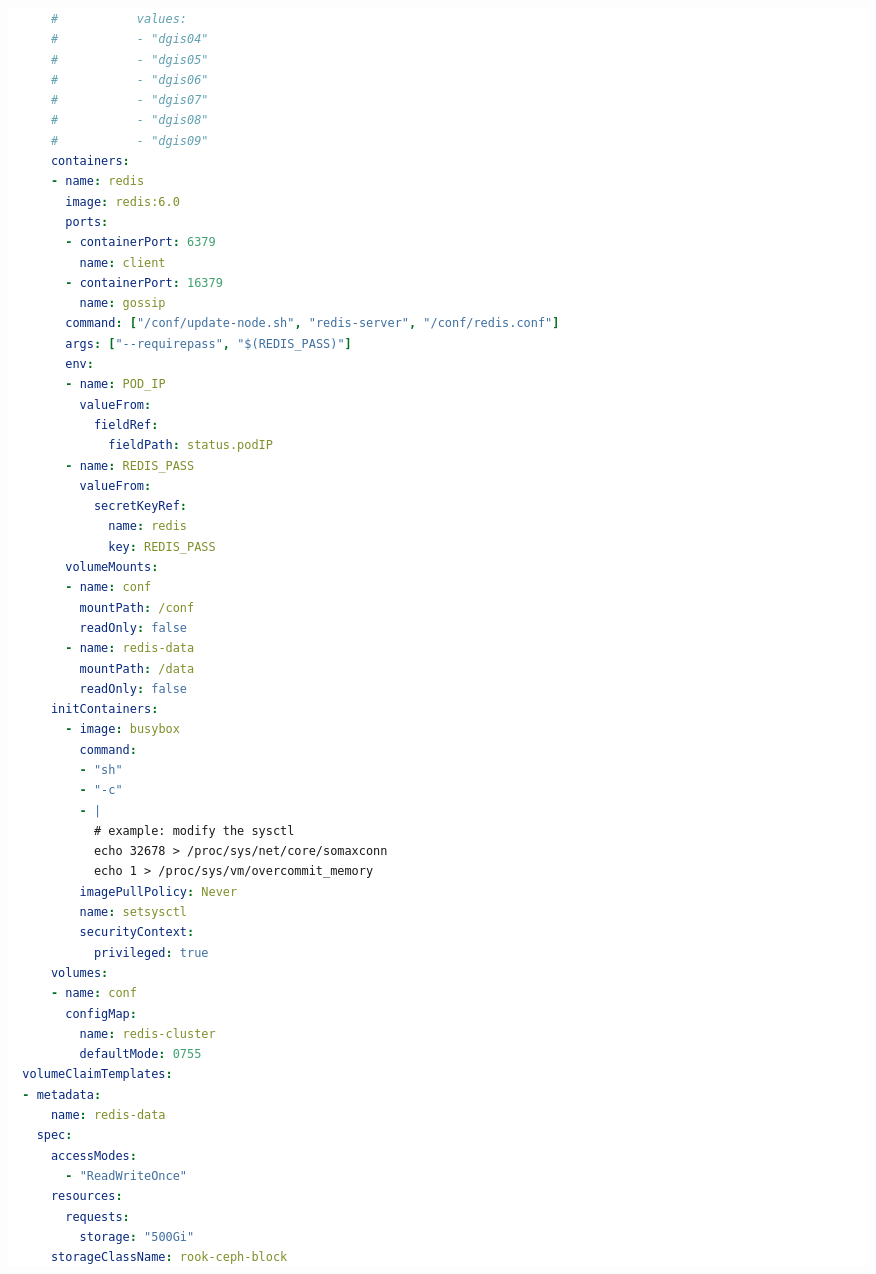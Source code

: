 ~~~yaml
      #           values: 
      #           - "dgis04"
      #           - "dgis05"
      #           - "dgis06"
      #           - "dgis07"
      #           - "dgis08"
      #           - "dgis09"
      containers:
      - name: redis
        image: redis:6.0
        ports:
        - containerPort: 6379
          name: client
        - containerPort: 16379
          name: gossip
        command: ["/conf/update-node.sh", "redis-server", "/conf/redis.conf"]
        args: ["--requirepass", "$(REDIS_PASS)"]
        env:
        - name: POD_IP
          valueFrom:
            fieldRef:
              fieldPath: status.podIP
        - name: REDIS_PASS
          valueFrom:
            secretKeyRef:
              name: redis
              key: REDIS_PASS
        volumeMounts:
        - name: conf
          mountPath: /conf
          readOnly: false
        - name: redis-data
          mountPath: /data
          readOnly: false
      initContainers:
        - image: busybox
          command:
          - "sh"
          - "-c"
          - |
            # example: modify the sysctl
            echo 32678 > /proc/sys/net/core/somaxconn
            echo 1 > /proc/sys/vm/overcommit_memory
          imagePullPolicy: Never
          name: setsysctl
          securityContext:
            privileged: true
      volumes:
      - name: conf
        configMap:
          name: redis-cluster
          defaultMode: 0755
  volumeClaimTemplates:
  - metadata:
      name: redis-data
    spec:
      accessModes:
        - "ReadWriteOnce"
      resources:
        requests:
          storage: "500Gi"
      storageClassName: rook-ceph-block
~~~
